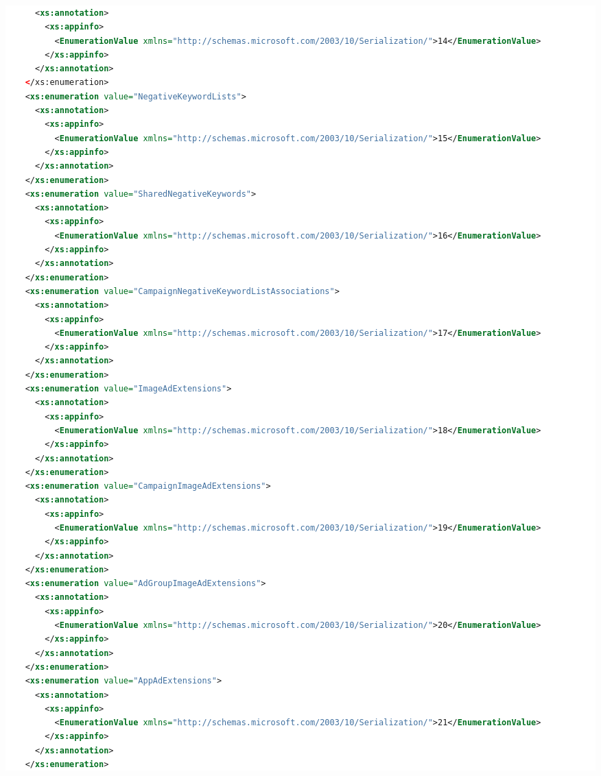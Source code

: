 ```xml
      <xs:annotation>
        <xs:appinfo>
          <EnumerationValue xmlns="http://schemas.microsoft.com/2003/10/Serialization/">14</EnumerationValue>
        </xs:appinfo>
      </xs:annotation>
    </xs:enumeration>
    <xs:enumeration value="NegativeKeywordLists">
      <xs:annotation>
        <xs:appinfo>
          <EnumerationValue xmlns="http://schemas.microsoft.com/2003/10/Serialization/">15</EnumerationValue>
        </xs:appinfo>
      </xs:annotation>
    </xs:enumeration>
    <xs:enumeration value="SharedNegativeKeywords">
      <xs:annotation>
        <xs:appinfo>
          <EnumerationValue xmlns="http://schemas.microsoft.com/2003/10/Serialization/">16</EnumerationValue>
        </xs:appinfo>
      </xs:annotation>
    </xs:enumeration>
    <xs:enumeration value="CampaignNegativeKeywordListAssociations">
      <xs:annotation>
        <xs:appinfo>
          <EnumerationValue xmlns="http://schemas.microsoft.com/2003/10/Serialization/">17</EnumerationValue>
        </xs:appinfo>
      </xs:annotation>
    </xs:enumeration>
    <xs:enumeration value="ImageAdExtensions">
      <xs:annotation>
        <xs:appinfo>
          <EnumerationValue xmlns="http://schemas.microsoft.com/2003/10/Serialization/">18</EnumerationValue>
        </xs:appinfo>
      </xs:annotation>
    </xs:enumeration>
    <xs:enumeration value="CampaignImageAdExtensions">
      <xs:annotation>
        <xs:appinfo>
          <EnumerationValue xmlns="http://schemas.microsoft.com/2003/10/Serialization/">19</EnumerationValue>
        </xs:appinfo>
      </xs:annotation>
    </xs:enumeration>
    <xs:enumeration value="AdGroupImageAdExtensions">
      <xs:annotation>
        <xs:appinfo>
          <EnumerationValue xmlns="http://schemas.microsoft.com/2003/10/Serialization/">20</EnumerationValue>
        </xs:appinfo>
      </xs:annotation>
    </xs:enumeration>
    <xs:enumeration value="AppAdExtensions">
      <xs:annotation>
        <xs:appinfo>
          <EnumerationValue xmlns="http://schemas.microsoft.com/2003/10/Serialization/">21</EnumerationValue>
        </xs:appinfo>
      </xs:annotation>
    </xs:enumeration>
```
